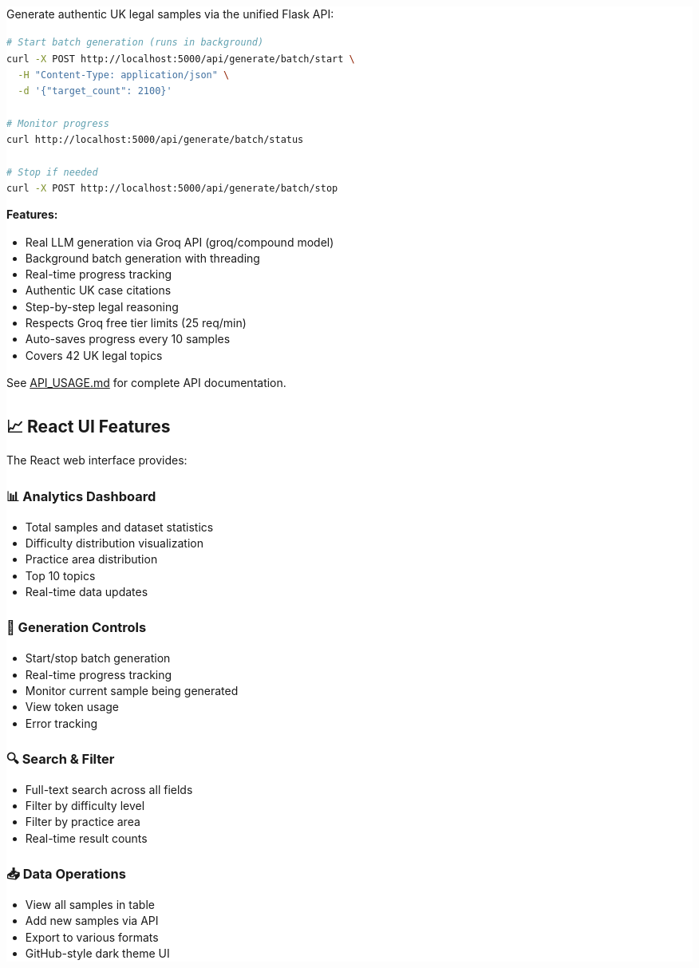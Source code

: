 Generate authentic UK legal samples via the unified Flask API:

```bash
# Start batch generation (runs in background)
curl -X POST http://localhost:5000/api/generate/batch/start \
  -H "Content-Type: application/json" \
  -d '{"target_count": 2100}'

# Monitor progress
curl http://localhost:5000/api/generate/batch/status

# Stop if needed
curl -X POST http://localhost:5000/api/generate/batch/stop
```

**Features:**
- Real LLM generation via Groq API (groq/compound model)
- Background batch generation with threading
- Real-time progress tracking
- Authentic UK case citations
- Step-by-step legal reasoning
- Respects Groq free tier limits (25 req/min)
- Auto-saves progress every 10 samples
- Covers 42 UK legal topics

See [API_USAGE.md](API_USAGE.md) for complete API documentation.

## 📈 React UI Features

The React web interface provides:

### 📊 Analytics Dashboard
- Total samples and dataset statistics
- Difficulty distribution visualization
- Practice area distribution
- Top 10 topics
- Real-time data updates

### 🤖 Generation Controls
- Start/stop batch generation
- Real-time progress tracking
- Monitor current sample being generated
- View token usage
- Error tracking

### 🔍 Search & Filter
- Full-text search across all fields
- Filter by difficulty level
- Filter by practice area
- Real-time result counts

### 📥 Data Operations
- View all samples in table
- Add new samples via API
- Export to various formats
- GitHub-style dark theme UI
